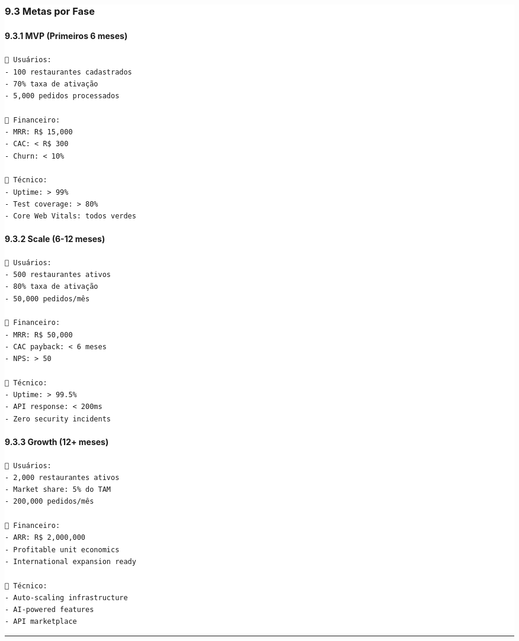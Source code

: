 ### 9.3 Metas por Fase

#### 9.3.1 MVP (Primeiros 6 meses)
```
🎯 Usuários:
- 100 restaurantes cadastrados
- 70% taxa de ativação
- 5,000 pedidos processados

🎯 Financeiro:
- MRR: R$ 15,000
- CAC: < R$ 300
- Churn: < 10%

🎯 Técnico:
- Uptime: > 99%
- Test coverage: > 80%
- Core Web Vitals: todos verdes
```

#### 9.3.2 Scale (6-12 meses)
```
🎯 Usuários:
- 500 restaurantes ativos
- 80% taxa de ativação
- 50,000 pedidos/mês

🎯 Financeiro:
- MRR: R$ 50,000
- CAC payback: < 6 meses
- NPS: > 50

🎯 Técnico:
- Uptime: > 99.5%
- API response: < 200ms
- Zero security incidents
```

#### 9.3.3 Growth (12+ meses)
```
🎯 Usuários:
- 2,000 restaurantes ativos
- Market share: 5% do TAM
- 200,000 pedidos/mês

🎯 Financeiro:
- ARR: R$ 2,000,000
- Profitable unit economics
- International expansion ready

🎯 Técnico:
- Auto-scaling infrastructure
- AI-powered features
- API marketplace
```

---